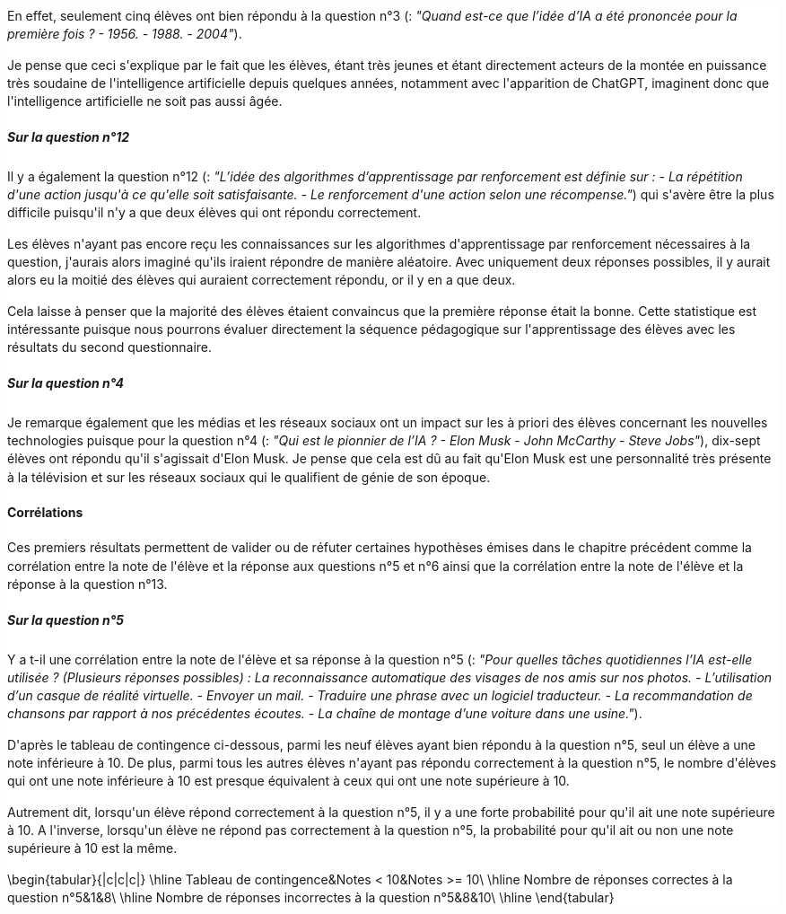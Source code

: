 En effet, seulement cinq élèves ont bien répondu à la question n°3 (: _"Quand est-ce que l’idée d’IA a été prononcée pour la première fois ? - 1956.  - 1988.  - 2004"_).

Je pense que ceci s'explique par le fait que les élèves, étant très jeunes et étant directement acteurs de la montée en puissance très soudaine de l'intelligence artificielle depuis quelques années, notamment avec l'apparition de ChatGPT, imaginent donc que l'intelligence artificielle ne soit pas aussi âgée.

##### Sur la question n°12

Il y a également la question n°12 (: _"L’idée des algorithmes d’apprentissage par renforcement est définie sur : - La répétition d'une action jusqu'à ce qu'elle soit satisfaisante.  - Le renforcement d'une action selon une récompense."_) qui s'avère être la plus difficile puisqu'il n'y a que deux élèves qui ont répondu correctement.

Les élèves n'ayant pas encore reçu les connaissances sur les algorithmes d'apprentissage par renforcement nécessaires à la question, j'aurais alors imaginé qu'ils iraient répondre de manière aléatoire. Avec uniquement deux réponses possibles, il y aurait alors eu la moitié des élèves qui auraient correctement répondu, or il y en a que deux.

Cela laisse à penser que la majorité des élèves étaient convaincus que la première réponse était la bonne. Cette statistique est intéressante puisque nous pourrons évaluer directement la séquence pédagogique sur l'apprentissage des élèves avec les résultats du second questionnaire.

##### Sur la question n°4

Je remarque également que les médias et les réseaux sociaux ont un impact sur les à priori des élèves concernant les nouvelles technologies puisque pour la question n°4 (: _"Qui est le pionnier de l’IA ? - Elon Musk  - John McCarthy  - Steve Jobs"_), dix-sept élèves ont répondu qu'il s'agissait d'Elon Musk. Je pense que cela est dû au fait qu'Elon Musk est une personnalité très présente à la télévision et sur les réseaux sociaux qui le qualifient de génie de son époque.

#### Corrélations

Ces premiers résultats permettent de valider ou de réfuter certaines hypothèses émises dans le chapitre précédent comme la corrélation entre la note de l'élève et la réponse aux questions n°5 et n°6 ainsi que la corrélation entre la note de l'élève et la réponse à la question n°13.

##### Sur la question n°5

Y a t-il une corrélation entre la note de l'élève et sa réponse à la question n°5 (: _"Pour quelles tâches quotidiennes l’IA est-elle utilisée ? (Plusieurs réponses possibles) : La reconnaissance automatique des visages de nos amis sur nos photos.  - L’utilisation d’un casque de réalité virtuelle.  - Envoyer un mail.  - Traduire une phrase avec un logiciel traducteur.  - La recommandation de chansons par rapport à nos précédentes écoutes. - La chaîne de montage d’une voiture dans une usine."_).

D'après le tableau de contingence ci-dessous, parmi les neuf élèves ayant bien répondu à la question n°5, seul un élève a une note inférieure à 10. De plus, parmi tous les autres élèves n'ayant pas répondu correctement à la question n°5, le nombre d'élèves qui ont une note inférieure à 10 est presque équivalent à ceux qui ont une note supérieure à 10.

Autrement dit, lorsqu'un élève répond correctement à la question n°5, il y a une forte probabilité pour qu'il ait une note supérieure à 10. A l'inverse, lorsqu'un élève ne répond pas correctement à la question n°5, la probabilité pour qu'il ait ou non une note supérieure à 10 est la même.

\begin{tabular}{|c|c|c|}
\hline
Tableau de contingence&Notes < 10&Notes >= 10\\
\hline
Nombre de réponses correctes à la question n°5&1&8\\
\hline
Nombre de réponses incorrectes à la question n°5&8&10\\
\hline
\end{tabular}
